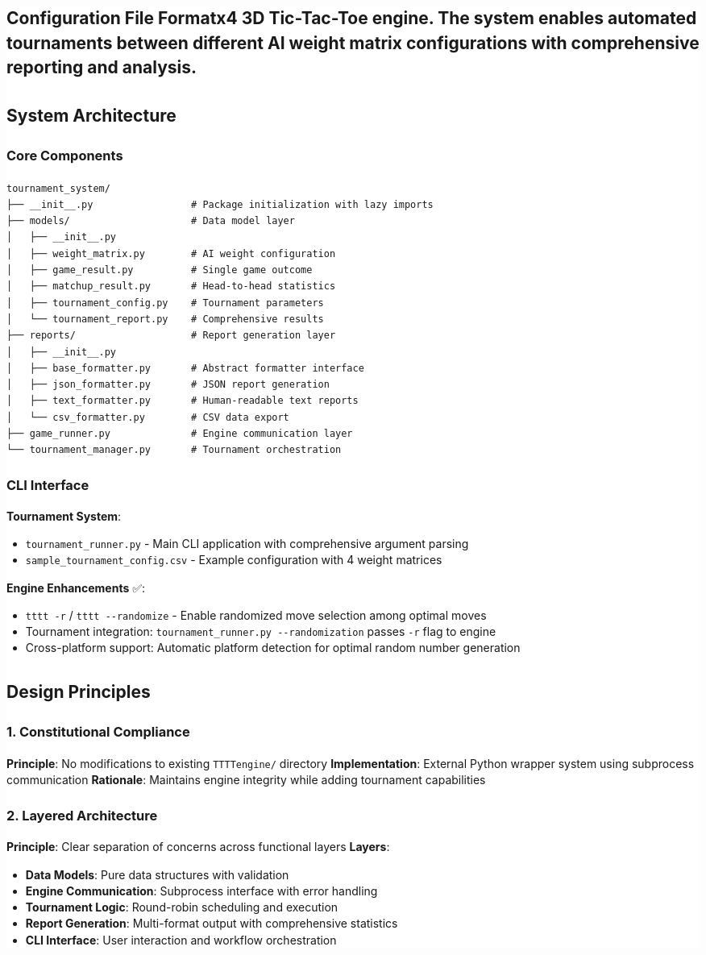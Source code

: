 ## Configuration File Formatx4 3D Tic-Tac-Toe engine. The system enables automated tournaments between different AI weight matrix configurations with comprehensive reporting and analysis.

## System Architecture

### Core Components

```
tournament_system/
├── __init__.py                 # Package initialization with lazy imports
├── models/                     # Data model layer
│   ├── __init__.py
│   ├── weight_matrix.py        # AI weight configuration
│   ├── game_result.py          # Single game outcome
│   ├── matchup_result.py       # Head-to-head statistics
│   ├── tournament_config.py    # Tournament parameters
│   └── tournament_report.py    # Comprehensive results
├── reports/                    # Report generation layer
│   ├── __init__.py
│   ├── base_formatter.py       # Abstract formatter interface
│   ├── json_formatter.py       # JSON report generation
│   ├── text_formatter.py       # Human-readable text reports
│   └── csv_formatter.py        # CSV data export
├── game_runner.py              # Engine communication layer
└── tournament_manager.py       # Tournament orchestration
```

### CLI Interface

**Tournament System**:
- `tournament_runner.py` - Main CLI application with comprehensive argument parsing
- `sample_tournament_config.csv` - Example configuration with 4 weight matrices

**Engine Enhancements** ✅:
- `tttt -r` / `tttt --randomize` - Enable randomized move selection among optimal moves
- Tournament integration: `tournament_runner.py --randomization` passes `-r` flag to engine
- Cross-platform support: Automatic platform detection for optimal random number generation

## Design Principles

### 1. Constitutional Compliance
**Principle**: No modifications to existing `TTTTengine/` directory
**Implementation**: External Python wrapper system using subprocess communication
**Rationale**: Maintains engine integrity while adding tournament capabilities

### 2. Layered Architecture
**Principle**: Clear separation of concerns across functional layers
**Layers**:
- **Data Models**: Pure data structures with validation
- **Engine Communication**: Subprocess interface with error handling
- **Tournament Logic**: Round-robin scheduling and execution
- **Report Generation**: Multi-format output with comprehensive statistics
- **CLI Interface**: User interaction and workflow orchestration
